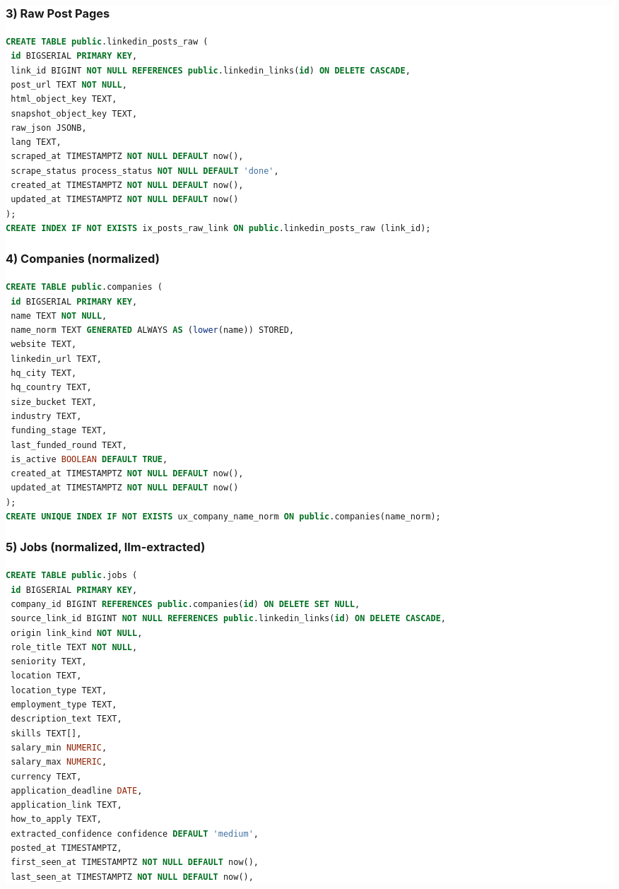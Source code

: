 ### 3) Raw Post Pages
```sql
CREATE TABLE public.linkedin_posts_raw (
 id BIGSERIAL PRIMARY KEY,
 link_id BIGINT NOT NULL REFERENCES public.linkedin_links(id) ON DELETE CASCADE,
 post_url TEXT NOT NULL,
 html_object_key TEXT,
 snapshot_object_key TEXT,
 raw_json JSONB,
 lang TEXT,
 scraped_at TIMESTAMPTZ NOT NULL DEFAULT now(),
 scrape_status process_status NOT NULL DEFAULT 'done',
 created_at TIMESTAMPTZ NOT NULL DEFAULT now(),
 updated_at TIMESTAMPTZ NOT NULL DEFAULT now()
);
CREATE INDEX IF NOT EXISTS ix_posts_raw_link ON public.linkedin_posts_raw (link_id);
```

### 4) Companies (normalized)
```sql
CREATE TABLE public.companies (
 id BIGSERIAL PRIMARY KEY,
 name TEXT NOT NULL,
 name_norm TEXT GENERATED ALWAYS AS (lower(name)) STORED,
 website TEXT,
 linkedin_url TEXT,
 hq_city TEXT,
 hq_country TEXT,
 size_bucket TEXT,
 industry TEXT,
 funding_stage TEXT,
 last_funded_round TEXT,
 is_active BOOLEAN DEFAULT TRUE,
 created_at TIMESTAMPTZ NOT NULL DEFAULT now(),
 updated_at TIMESTAMPTZ NOT NULL DEFAULT now()
);
CREATE UNIQUE INDEX IF NOT EXISTS ux_company_name_norm ON public.companies(name_norm);
```

### 5) Jobs (normalized, llm-extracted)
```sql
CREATE TABLE public.jobs (
 id BIGSERIAL PRIMARY KEY,
 company_id BIGINT REFERENCES public.companies(id) ON DELETE SET NULL,
 source_link_id BIGINT NOT NULL REFERENCES public.linkedin_links(id) ON DELETE CASCADE,
 origin link_kind NOT NULL,
 role_title TEXT NOT NULL,
 seniority TEXT,
 location TEXT,
 location_type TEXT,
 employment_type TEXT,
 description_text TEXT,
 skills TEXT[],
 salary_min NUMERIC,
 salary_max NUMERIC,
 currency TEXT,
 application_deadline DATE,
 application_link TEXT,
 how_to_apply TEXT,
 extracted_confidence confidence DEFAULT 'medium',
 posted_at TIMESTAMPTZ,
 first_seen_at TIMESTAMPTZ NOT NULL DEFAULT now(),
 last_seen_at TIMESTAMPTZ NOT NULL DEFAULT now(),
```